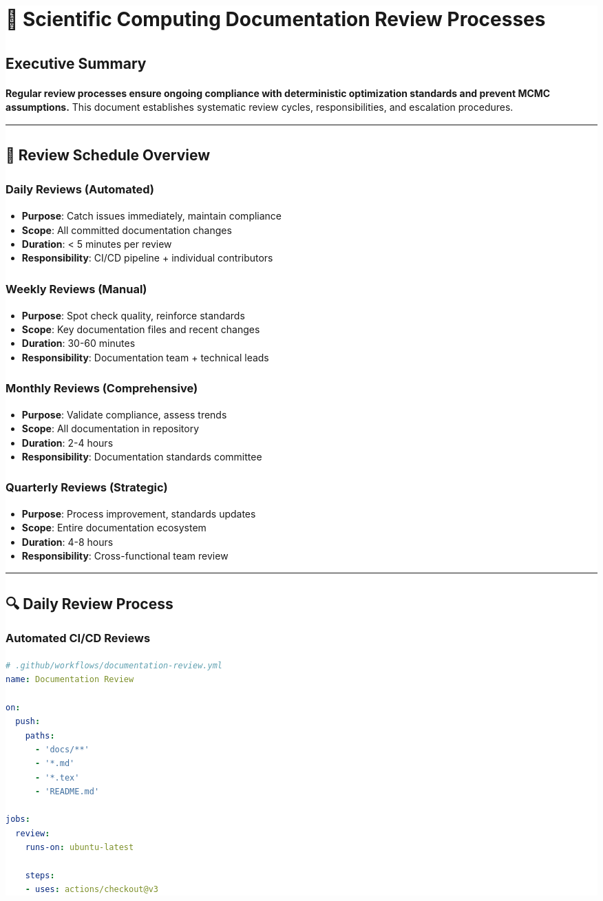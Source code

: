 # 🔄 Scientific Computing Documentation Review Processes

## Executive Summary

**Regular review processes ensure ongoing compliance with deterministic optimization standards and prevent MCMC assumptions.** This document establishes systematic review cycles, responsibilities, and escalation procedures.

---

## 📅 Review Schedule Overview

### Daily Reviews (Automated)
- **Purpose**: Catch issues immediately, maintain compliance
- **Scope**: All committed documentation changes
- **Duration**: < 5 minutes per review
- **Responsibility**: CI/CD pipeline + individual contributors

### Weekly Reviews (Manual)
- **Purpose**: Spot check quality, reinforce standards
- **Scope**: Key documentation files and recent changes
- **Duration**: 30-60 minutes
- **Responsibility**: Documentation team + technical leads

### Monthly Reviews (Comprehensive)
- **Purpose**: Validate compliance, assess trends
- **Scope**: All documentation in repository
- **Duration**: 2-4 hours
- **Responsibility**: Documentation standards committee

### Quarterly Reviews (Strategic)
- **Purpose**: Process improvement, standards updates
- **Scope**: Entire documentation ecosystem
- **Duration**: 4-8 hours
- **Responsibility**: Cross-functional team review

---

## 🔍 Daily Review Process

### Automated CI/CD Reviews
```yaml
# .github/workflows/documentation-review.yml
name: Documentation Review

on:
  push:
    paths:
      - 'docs/**'
      - '*.md'
      - '*.tex'
      - 'README.md'

jobs:
  review:
    runs-on: ubuntu-latest

    steps:
    - uses: actions/checkout@v3

```